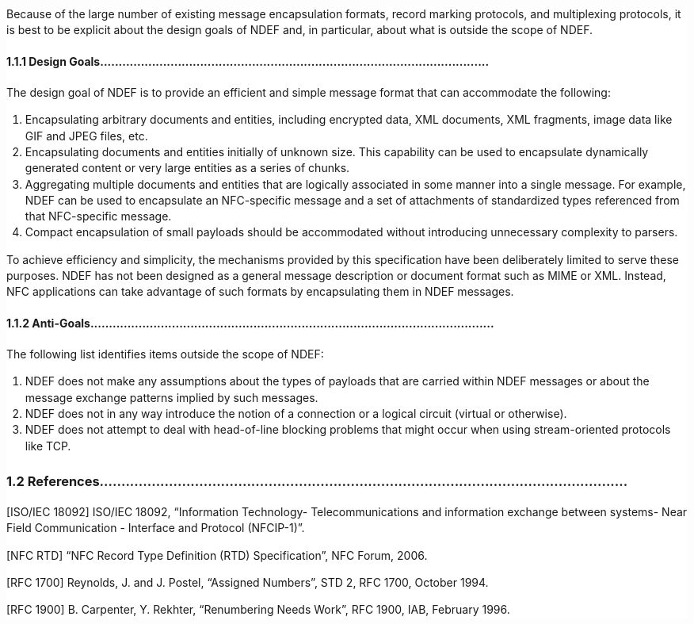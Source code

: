 Because of the large number of existing message encapsulation formats, record marking
protocols, and multiplexing protocols, it is best to be explicit about the design goals of NDEF
and, in particular, about what is outside the scope of NDEF.

#### 1.1.1 Design Goals.........................................................................................................

The design goal of NDEF is to provide an efficient and simple message format that can
accommodate the following:

1. Encapsulating arbitrary documents and entities, including encrypted data, XML documents,
    XML fragments, image data like GIF and JPEG files, etc.
2. Encapsulating documents and entities initially of unknown size. This capability can be used
    to encapsulate dynamically generated content or very large entities as a series of chunks.
3. Aggregating multiple documents and entities that are logically associated in some manner
    into a single message. For example, NDEF can be used to encapsulate an NFC-specific
    message and a set of attachments of standardized types referenced from that NFC-specific
    message.
4. Compact encapsulation of small payloads should be accommodated without introducing
    unnecessary complexity to parsers.

To achieve efficiency and simplicity, the mechanisms provided by this specification have been
deliberately limited to serve these purposes. NDEF has not been designed as a general message
description or document format such as MIME or XML. Instead, NFC applications can take
advantage of such formats by encapsulating them in NDEF messages.

#### 1.1.2 Anti-Goals.............................................................................................................

The following list identifies items outside the scope of NDEF:

1. NDEF does not make any assumptions about the types of payloads that are carried within
    NDEF messages or about the message exchange patterns implied by such messages.
2. NDEF does not in any way introduce the notion of a connection or a logical circuit (virtual or
    otherwise).
3. NDEF does not attempt to deal with head-of-line blocking problems that might occur when
    using stream-oriented protocols like TCP.

### 1.2 References..........................................................................................................................

[ISO/IEC 18092] ISO/IEC 18092, “Information Technology- Telecommunications and
information exchange between systems- Near Field Communication -
Interface and Protocol (NFCIP-1)”.

[NFC RTD] “NFC Record Type Definition (RTD) Specification”, NFC Forum, 2006.

[RFC 1700] Reynolds, J. and J. Postel, “Assigned Numbers”, STD 2, RFC 1700,
October 1994.

[RFC 1900] B. Carpenter, Y. Rekhter, “Renumbering Needs Work”, RFC 1900, IAB,
February 1996.
